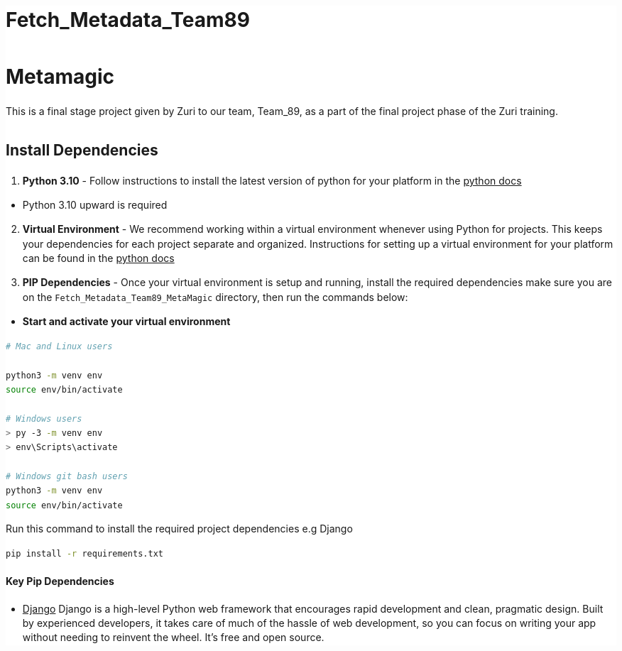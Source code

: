 # Fetch_Metadata_Team89
# Metamagic
This is a final stage project given by Zuri to our team, Team_89, as a part of the final project phase of the Zuri training.


## Install Dependencies

1. **Python 3.10** - Follow instructions to install the latest version of python for your platform in the [python docs](https://docs.python.org/3/using/unix.html#getting-and-installing-the-latest-version-of-python)

- Python 3.10 upward is required

2. **Virtual Environment** - We recommend working within a virtual environment whenever using Python for projects. This keeps your dependencies for each project separate and organized. Instructions for setting up a virtual environment for your platform can be found in the [python docs](https://packaging.python.org/guides/installing-using-pip-and-virtual-environments/)

3. **PIP Dependencies** - Once your virtual environment is setup and running, install the required dependencies make sure you are on the `Fetch_Metadata_Team89_MetaMagic` directory, then run the commands below:

- **Start and activate your virtual environment**

```bash
# Mac and Linux users

python3 -m venv env
source env/bin/activate

# Windows users
> py -3 -m venv env
> env\Scripts\activate

# Windows git bash users
python3 -m venv env
source env/bin/activate
```

Run this command to install the required project dependencies e.g Django

```bash
pip install -r requirements.txt
```

#### Key Pip Dependencies

- [Django](https://www.djangoproject.com/) Django is a high-level Python web framework that encourages rapid development and clean, pragmatic design. Built by experienced developers, it takes care of much of the hassle of web development, so you can focus on writing your app without needing to reinvent the wheel. It’s free and open source.

